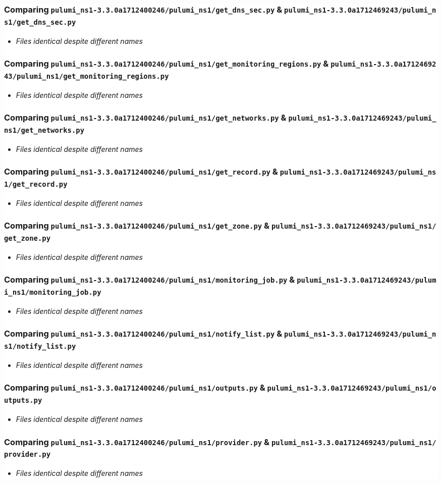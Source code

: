 ### Comparing `pulumi_ns1-3.3.0a1712400246/pulumi_ns1/get_dns_sec.py` & `pulumi_ns1-3.3.0a1712469243/pulumi_ns1/get_dns_sec.py`

 * *Files identical despite different names*

### Comparing `pulumi_ns1-3.3.0a1712400246/pulumi_ns1/get_monitoring_regions.py` & `pulumi_ns1-3.3.0a1712469243/pulumi_ns1/get_monitoring_regions.py`

 * *Files identical despite different names*

### Comparing `pulumi_ns1-3.3.0a1712400246/pulumi_ns1/get_networks.py` & `pulumi_ns1-3.3.0a1712469243/pulumi_ns1/get_networks.py`

 * *Files identical despite different names*

### Comparing `pulumi_ns1-3.3.0a1712400246/pulumi_ns1/get_record.py` & `pulumi_ns1-3.3.0a1712469243/pulumi_ns1/get_record.py`

 * *Files identical despite different names*

### Comparing `pulumi_ns1-3.3.0a1712400246/pulumi_ns1/get_zone.py` & `pulumi_ns1-3.3.0a1712469243/pulumi_ns1/get_zone.py`

 * *Files identical despite different names*

### Comparing `pulumi_ns1-3.3.0a1712400246/pulumi_ns1/monitoring_job.py` & `pulumi_ns1-3.3.0a1712469243/pulumi_ns1/monitoring_job.py`

 * *Files identical despite different names*

### Comparing `pulumi_ns1-3.3.0a1712400246/pulumi_ns1/notify_list.py` & `pulumi_ns1-3.3.0a1712469243/pulumi_ns1/notify_list.py`

 * *Files identical despite different names*

### Comparing `pulumi_ns1-3.3.0a1712400246/pulumi_ns1/outputs.py` & `pulumi_ns1-3.3.0a1712469243/pulumi_ns1/outputs.py`

 * *Files identical despite different names*

### Comparing `pulumi_ns1-3.3.0a1712400246/pulumi_ns1/provider.py` & `pulumi_ns1-3.3.0a1712469243/pulumi_ns1/provider.py`

 * *Files identical despite different names*

